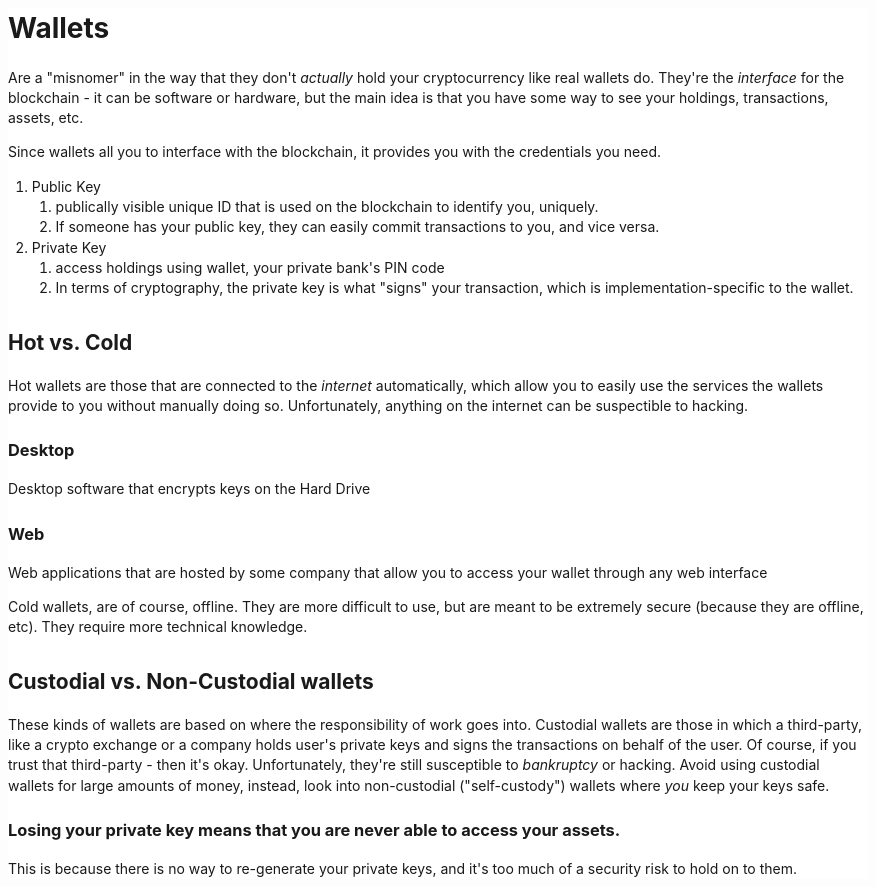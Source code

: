 # Wallets
Are a "misnomer" in the way that they don't *actually* hold your cryptocurrency like real wallets do. They're the *interface* for the blockchain - it can be software or hardware, but the main idea is that you have some way to see your holdings, transactions, assets, etc.

Since wallets all you to interface with the blockchain, it provides you with the credentials you need.
1. Public Key
	1. publically visible unique ID that is used on the blockchain to identify you, uniquely. 
	2. If someone has your public key, they can easily commit transactions to you, and vice versa.
2. Private Key
	1. access holdings using wallet, your private bank's PIN code
	2. In terms of cryptography, the private key is what "signs" your transaction, which is implementation-specific to the wallet.

## Hot vs. Cold
Hot wallets are those that are connected to the *internet* automatically, which allow you to easily use the services the wallets provide to you without manually doing so. Unfortunately, anything on the internet can be suspectible to hacking.

### Desktop
Desktop software that encrypts keys on the Hard Drive

### Web
Web applications that are hosted by some company that allow you to access your wallet through any web interface

Cold wallets, are of course, offline. They are more difficult to use, but are meant to be extremely secure (because they are offline, etc). They require more technical knowledge.

## Custodial vs. Non-Custodial wallets
These kinds of wallets are based on where the responsibility of work goes into. Custodial wallets are those in which a third-party, like a crypto exchange or a company holds user's private keys and signs the transactions on behalf of the user.
Of course, if you trust that third-party - then it's okay. Unfortunately, they're still susceptible to *bankruptcy* or hacking. Avoid using custodial wallets for large amounts of money, instead, look into non-custodial ("self-custody") wallets where *you* keep your keys safe.

### Losing your private key means that you are never able to access your assets. 
This is because there is no way to re-generate your private keys, and it's too much of a security risk to hold on to them.